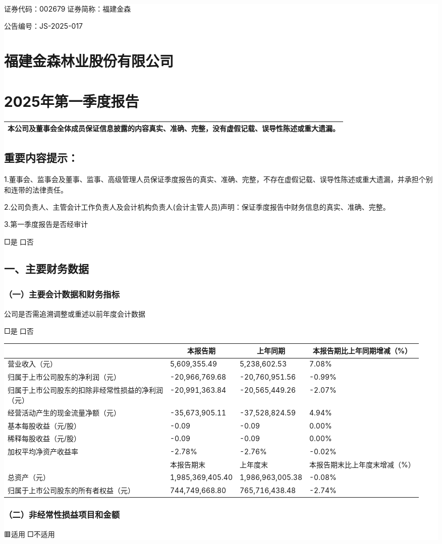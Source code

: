 证券代码：002679                 证券简称：福建金森  

公告编号：JS-2025-017  

# 福建金森林业股份有限公司  

# 2025年第一季度报告  

| 本公司及董事会全体成员保证信息披露的内容真实、准确、完整，没有虚假记载、误导性陈述或重大遗漏。|
| ---|  

## 重要内容提示：  

1.董事会、监事会及董事、监事、高级管理人员保证季度报告的真实、准确、完整，不存在虚假记载、误导性陈述或重大遗漏，并承担个别和连带的法律责任。  

2.公司负责人、主管会计工作负责人及会计机构负责人(会计主管人员)声明：保证季度报告中财务信息的真实、准确、完整。  

3.第一季度报告是否经审计  

□是 口否  

## 一、主要财务数据  

### （一）主要会计数据和财务指标  

公司是否需追溯调整或重述以前年度会计数据  

□是 口否  

| |本报告期|上年同期|本报告期比上年同期增减（%）|
| ---|---|---|---|
| 营业收入（元）|5,609,355.49|5,238,602.53|7.08%|
| 归属于上市公司股东的净利润（元）|-20,966,769.68|-20,760,951.56|-0.99%|
| 归属于上市公司股东的扣除非经常性损益的净利润<br>（元）|-20,991,363.84|-20,565,449.26|-2.07%|
| 经营活动产生的现金流量净额（元）|-35,673,905.11|-37,528,824.59|4.94%|
| 基本每股收益（元/股）|-0.09|-0.09|0.00%|
| 稀释每股收益（元/股）|-0.09|-0.09|0.00%|
| 加权平均净资产收益率|-2.78%|-2.76%|-0.02%|
| |本报告期末|上年度末|本报告期末比上年度末增减（%）|
| 总资产（元）|1,985,369,405.40|1,986,963,005.38|-0.08%|
| 归属于上市公司股东的所有者权益（元）|744,749,668.80|765,716,438.48|-2.74%|  

### （二）非经常性损益项目和金额  

🟥适用 □不适用  
